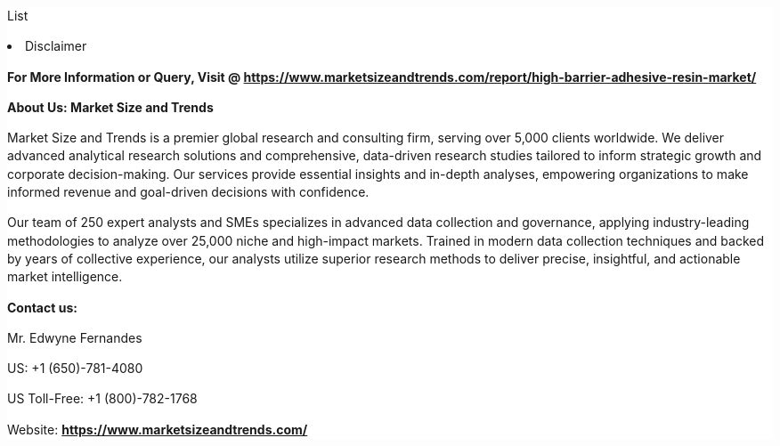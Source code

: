 List</li><li>Disclaimer</li></ul></p><p><strong>For More Information or Query, Visit @ <a href="https://www.marketsizeandtrends.com/report/high-barrier-adhesive-resin-market/">https://www.marketsizeandtrends.com/report/high-barrier-adhesive-resin-market/</a></strong></p><p><strong>About Us: Market Size and Trends</strong></p><p>Market Size and Trends is a premier global research and consulting firm, serving over 5,000 clients worldwide. We deliver advanced analytical research solutions and comprehensive, data-driven research studies tailored to inform strategic growth and corporate decision-making. Our services provide essential insights and in-depth analyses, empowering organizations to make informed revenue and goal-driven decisions with confidence.</p><p>Our team of 250 expert analysts and SMEs specializes in advanced data collection and governance, applying industry-leading methodologies to analyze over 25,000 niche and high-impact markets. Trained in modern data collection techniques and backed by years of collective experience, our analysts utilize superior research methods to deliver precise, insightful, and actionable market intelligence.</p><p><strong>Contact us:</strong></p><p>Mr. Edwyne Fernandes</p><p>US: +1 (650)-781-4080</p><p>US Toll-Free: +1 (800)-782-1768</p><p>Website: <strong><a href="https://www.marketsizeandtrends.com/">https://www.marketsizeandtrends.com/</a></strong></p>
